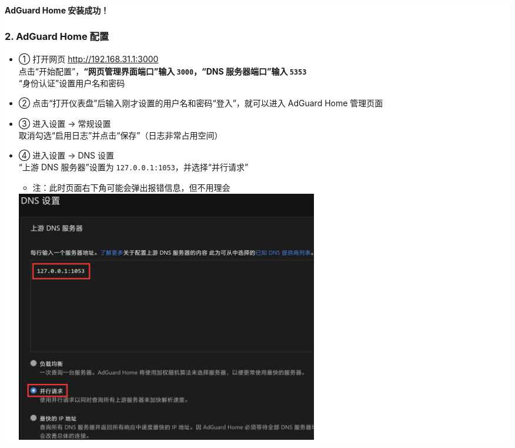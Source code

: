   **AdGuard Home 安装成功！**

### 2. AdGuard Home 配置
- ① 打开网页 <http://192.168.31.1:3000>  
点击“开始配置”，**“网页管理界面端口”输入 `3000`，“DNS 服务器端口”输入 `5353`**  
“身份认证”设置用户名和密码
- ② 点击“打开仪表盘”后输入刚才设置的用户名和密码“登入”，就可以进入 AdGuard Home 管理页面
- ③ 进入设置 -> 常规设置  
取消勾选“启用日志”并点击“保存”（日志非常占用空间）
- ④ 进入设置 -> DNS 设置  
“上游 DNS 服务器”设置为 `127.0.0.1:1053`，并选择“并行请求”
  - 注：此时页面右下角可能会弹出报错信息，但不用理会

  <img src="/assets/img/pin/adguardhome-up-dns.png" alt="AdGuard Home 配置 1" width="60%" />
